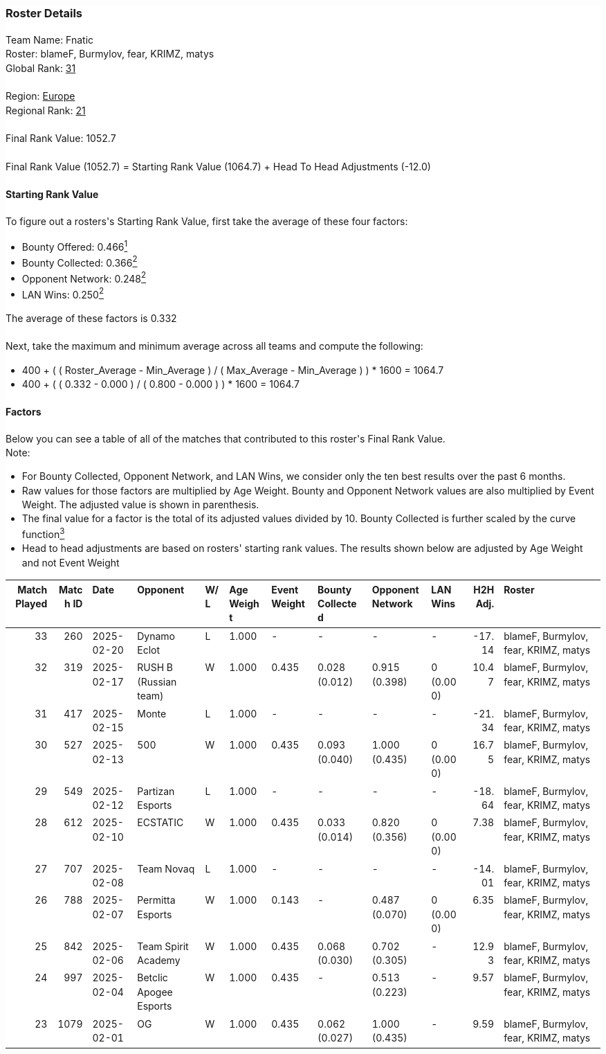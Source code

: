 ### Roster Details<br />
Team Name: Fnatic<br />
Roster: blameF, Burmylov, fear, KRIMZ, matys<br />
Global Rank: [31](../standings_global.md)<br />
<br />
Region: [Europe]( ../standings_europe.md)<br />
Regional Rank: [21]( ../standings_europe.md)<br />
<br />
Final Rank Value:  1052.7<br />
<br />
Final Rank Value (1052.7) = Starting Rank Value (1064.7) + Head To Head Adjustments (-12.0)<br />

#### Starting Rank Value<br />
To figure out a rosters's Starting Rank Value, first take the average of these four factors:<br />
- Bounty Offered: 0.466[<sup>1</sup>](#table2)
- Bounty Collected: 0.366[<sup>2</sup>](#table1)
- Opponent Network: 0.248[<sup>2</sup>](#table1)
- LAN Wins: 0.250[<sup>2</sup>](#table1)

The average of these factors is 0.332<br />
<br />
Next, take the maximum and minimum average across all teams and compute the following:<br />
- 400 + ( ( Roster_Average - Min_Average ) / ( Max_Average - Min_Average ) ) * 1600 = 1064.7
- 400 + ( ( 0.332 - 0.000 ) / ( 0.800 - 0.000 ) ) * 1600 = 1064.7


#### Factors<br />
Below you can see a table of all of the matches that contributed to this roster's Final Rank Value.<br />
Note:<br />

- For Bounty Collected, Opponent Network, and LAN Wins, we consider only the ten best results over the past 6 months.
- Raw values for those factors are multiplied by Age Weight. Bounty and Opponent Network values are also multiplied by Event Weight. The adjusted value is shown in parenthesis.
- The final value for a factor is the total of its adjusted values divided by 10. Bounty Collected is further scaled by the curve function[<sup>3</sup>](#curveFunction)
- Head to head adjustments are based on rosters' starting rank values. The results shown below are adjusted by Age Weight and not Event Weight
<span id="table1"></span><br />


| Match Played | Match ID | Date       | Opponent               | W/L | Age Weight | Event Weight | Bounty Collected | Opponent Network | LAN Wins  | H2H Adj. | Roster                               |
| -: | -: | :- | :- | :- | :- | :- | :- | :- | :- | -: | :- |
|           33 |      260 | 2025-02-20 | Dynamo Eclot           | L   | 1.000      | -            | -                | -                | -         |   -17.14 | blameF, Burmylov, fear, KRIMZ, matys |
|           32 |      319 | 2025-02-17 | RUSH B (Russian team)  | W   | 1.000      | 0.435        | 0.028 (0.012)    | 0.915 (0.398)    | 0 (0.000) |    10.47 | blameF, Burmylov, fear, KRIMZ, matys |
|           31 |      417 | 2025-02-15 | Monte                  | L   | 1.000      | -            | -                | -                | -         |   -21.34 | blameF, Burmylov, fear, KRIMZ, matys |
|           30 |      527 | 2025-02-13 | 500                    | W   | 1.000      | 0.435        | 0.093 (0.040)    | 1.000 (0.435)    | 0 (0.000) |    16.75 | blameF, Burmylov, fear, KRIMZ, matys |
|           29 |      549 | 2025-02-12 | Partizan Esports       | L   | 1.000      | -            | -                | -                | -         |   -18.64 | blameF, Burmylov, fear, KRIMZ, matys |
|           28 |      612 | 2025-02-10 | ECSTATIC               | W   | 1.000      | 0.435        | 0.033 (0.014)    | 0.820 (0.356)    | 0 (0.000) |     7.38 | blameF, Burmylov, fear, KRIMZ, matys |
|           27 |      707 | 2025-02-08 | Team Novaq             | L   | 1.000      | -            | -                | -                | -         |   -14.01 | blameF, Burmylov, fear, KRIMZ, matys |
|           26 |      788 | 2025-02-07 | Permitta Esports       | W   | 1.000      | 0.143        | -                | 0.487 (0.070)    | 0 (0.000) |     6.35 | blameF, Burmylov, fear, KRIMZ, matys |
|           25 |      842 | 2025-02-06 | Team Spirit Academy    | W   | 1.000      | 0.435        | 0.068 (0.030)    | 0.702 (0.305)    | -         |    12.93 | blameF, Burmylov, fear, KRIMZ, matys |
|           24 |      997 | 2025-02-04 | Betclic Apogee Esports | W   | 1.000      | 0.435        | -                | 0.513 (0.223)    | -         |     9.57 | blameF, Burmylov, fear, KRIMZ, matys |
|           23 |     1079 | 2025-02-01 | OG                     | W   | 1.000      | 0.435        | 0.062 (0.027)    | 1.000 (0.435)    | -         |     9.59 | blameF, Burmylov, fear, KRIMZ, matys |